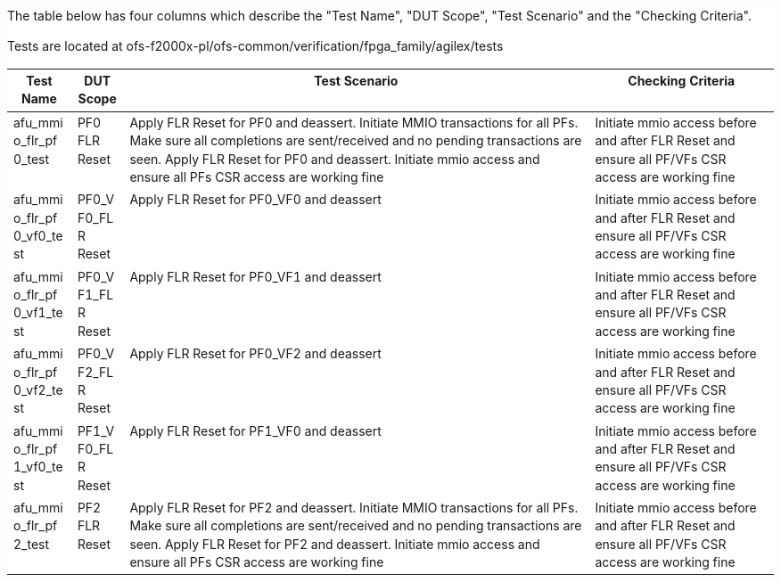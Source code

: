 The table below has four columns which describe the "Test Name", "DUT Scope", "Test Scenario" and the "Checking Criteria".

Tests are located at ofs-f2000x-pl/ofs-common/verification/fpga_family/agilex/tests

<table>
    <thead>
        <tr>
            <th>Test Name</th>
            <th>DUT Scope</th>
            <th>Test Scenario</th>
            <th>Checking Criteria</th>
        </tr>
    </thead>
    <tbody>
        <tr>
            <td>afu_mmio_flr_pf0_test</td>
            <td>PF0 FLR Reset</td>
            <td>Apply FLR Reset for PF0 and deassert.
                Initiate MMIO transactions for all PFs. Make sure all completions are sent/received and no pending transactions are seen. Apply FLR Reset for PF0 and deassert. Initiate mmio access and ensure all PFs CSR access are working fine</td>
            <td>Initiate mmio access before and after FLR Reset and ensure all PF/VFs CSR access are working fine</td>
        </tr>
        <tr>
            <td>afu_mmio_flr_pf0_vf0_test</td>
            <td>PF0_VF0_FLR Reset</td>
            <td>Apply FLR Reset for PF0_VF0 and deassert</td>
            <td>Initiate mmio access before and after FLR Reset and ensure all PF/VFs CSR       access are working fine</td>
        </tr>
        <tr>
            <td>afu_mmio_flr_pf0_vf1_test</td>
            <td>PF0_VF1_FLR Reset</td>
            <td>Apply FLR Reset for PF0_VF1 and deassert</td>
            <td>Initiate mmio access before and after FLR Reset and ensure all PF/VFs CSR access are working fine</td>
        </tr>
        <tr>
            <td>afu_mmio_flr_pf0_vf2_test</td>
            <td>PF0_VF2_FLR Reset</td>
            <td>Apply FLR Reset for PF0_VF2 and deassert</td>
            <td>Initiate mmio access before and after FLR Reset and ensure all PF/VFs CSR access are working fine</td>
        </tr>
        <tr>
            <td>afu_mmio_flr_pf1_vf0_test</td>
            <td>PF1_VF0_FLR Reset</td>
            <td>Apply FLR Reset for PF1_VF0 and deassert</td>
            <td>Initiate mmio access before and after FLR Reset and ensure all PF/VFs CSR access are working fine</td>
        </tr>
        <tr>
            <td>afu_mmio_flr_pf2_test</td>
            <td>PF2 FLR Reset</td>
            <td>Apply FLR Reset for PF2 and deassert.
                Initiate MMIO transactions for all PFs. Make sure all completions are sent/received and no pending transactions are seen. Apply FLR Reset for PF2 and deassert. Initiate mmio access and ensure all PFs CSR access are working fine</td>
            <td>Initiate mmio access before and after FLR Reset and ensure all PF/VFs CSR access are working fine</td>
        </tr>
        <tr>